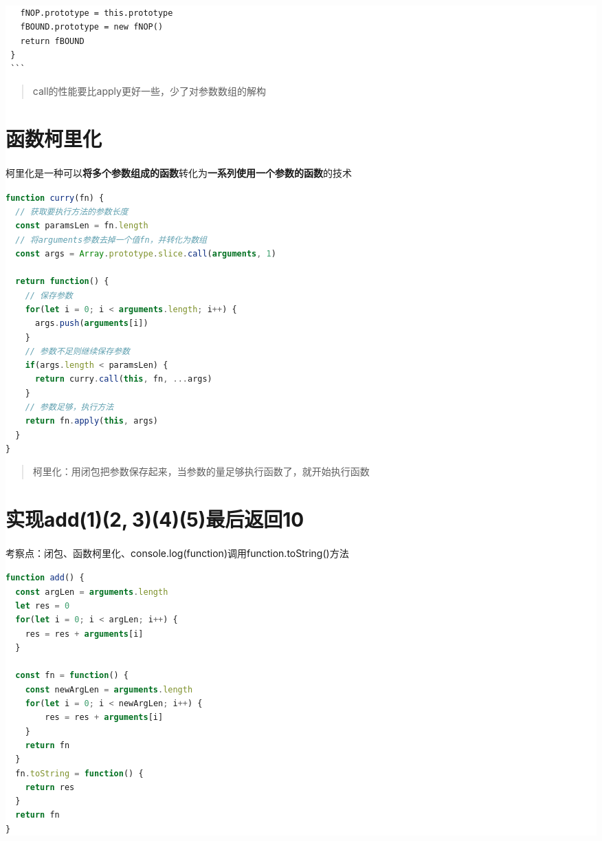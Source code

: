        fNOP.prototype = this.prototype
       fBOUND.prototype = new fNOP()
       return fBOUND
     }
     ```

> call的性能要比apply更好一些，少了对参数数组的解构

# 函数柯里化

柯里化是一种可以**将多个参数组成的函数**转化为**一系列使用一个参数的函数**的技术

```javascript
function curry(fn) {
  // 获取要执行方法的参数长度
  const paramsLen = fn.length
  // 将arguments参数去掉一个值fn，并转化为数组
  const args = Array.prototype.slice.call(arguments, 1)
  
  return function() {
    // 保存参数
    for(let i = 0; i < arguments.length; i++) {
      args.push(arguments[i])
    } 
    // 参数不足则继续保存参数
    if(args.length < paramsLen) {
      return curry.call(this, fn, ...args)
    }
    // 参数足够，执行方法
    return fn.apply(this, args)
  }
}
```

> 柯里化：用闭包把参数保存起来，当参数的量足够执行函数了，就开始执行函数

# 实现add(1)(2, 3)(4)(5)最后返回10

考察点：闭包、函数柯里化、console.log(function)调用function.toString()方法

```javascript
function add() {
  const argLen = arguments.length
  let res = 0
  for(let i = 0; i < argLen; i++) {
    res = res + arguments[i]
  }
  
  const fn = function() {
    const newArgLen = arguments.length
  	for(let i = 0; i < newArgLen; i++) {
    	res = res + arguments[i]
  	}
    return fn
  }
  fn.toString = function() {
    return res
  }
  return fn
}
```
